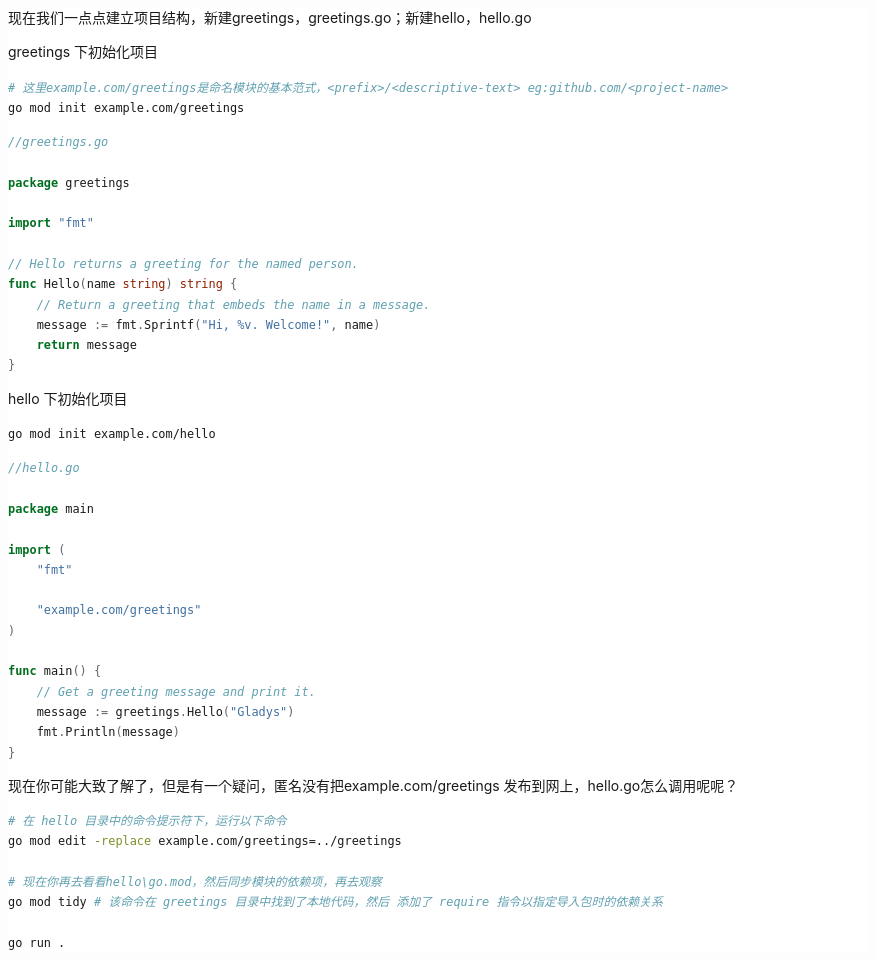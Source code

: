 现在我们一点点建立项目结构，新建greetings，greetings.go；新建hello，hello.go

greetings 下初始化项目

```Bash
# 这里example.com/greetings是命名模块的基本范式，<prefix>/<descriptive-text> eg:github.com/<project-name>
go mod init example.com/greetings 
```

```Go
//greetings.go

package greetings

import "fmt"

// Hello returns a greeting for the named person.
func Hello(name string) string {
    // Return a greeting that embeds the name in a message.
    message := fmt.Sprintf("Hi, %v. Welcome!", name)
    return message
}
```

hello 下初始化项目

```Bash
go mod init example.com/hello 
```

```Go
//hello.go

package main

import (
    "fmt"

    "example.com/greetings"
)

func main() {
    // Get a greeting message and print it.
    message := greetings.Hello("Gladys")
    fmt.Println(message)
}
```

现在你可能大致了解了，但是有一个疑问，匿名没有把example.com/greetings 发布到网上，hello.go怎么调用呢呢？

```Bash
# 在 hello 目录中的命令提示符下，运行以下命令
go mod edit -replace example.com/greetings=../greetings

# 现在你再去看看hello\go.mod，然后同步模块的依赖项，再去观察
go mod tidy # 该命令在 greetings 目录中找到了本地代码，然后 添加了 require 指令以指定导入包时的依赖关系

go run .
```
